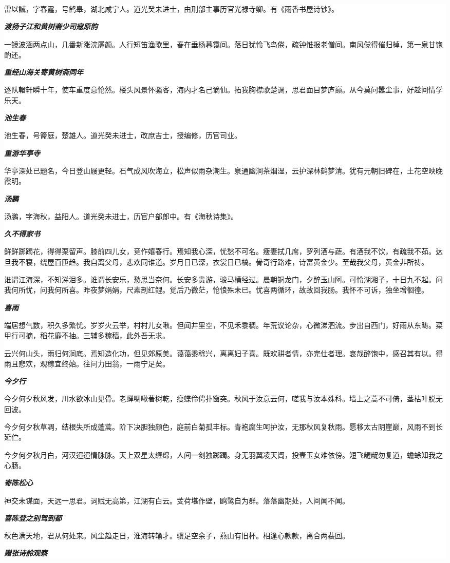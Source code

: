 雷以諴，字春霆，号鹤皋，湖北咸宁人。道光癸未进士，由刑部主事历官光禄寺卿。有《雨香书屋诗钞》。  

***渡扬子江和黄树斋少司寇原韵***  

一镜波涵两点山，几番新涨浣孱颜。人行短笛渔歌里，春在垂杨暮霭间。落日犹怜飞鸟倦，疏钟惟报老僧间。南风傥得催归棹，第一泉甘饱酌还。  

***重经山海关寄黄树斋同年***  

逐队輶轩瞬十年，使车重度意怆然。楼头风景怀骚客，海内才名己谪仙。拓我胸襟歌楚调，思君面目梦庐巅。从今莫问嚣尘事，好趁间情学乐天。  

***池生春***  

池生春，号籥庭，楚雄人。道光癸未进士，改庶吉士，授编修，历官司业。  

***重游华亭寺***  

华亭深处已题名，今日登山屐更轻。石气成风吹海立，松声似雨杂潮生。泉通幽涧茶烟湿，云护深林鹤梦清。犹有元朝旧碑在，土花空映晚霞明。  

***汤鹏***  

汤鹏，字海秋，益阳人。道光癸未进士，历官户部郎中。有《海秋诗集》。  

***久不得家书***  

鲜鲜踯躅花，得得栗留声。膝前四儿女，竞作嬉春行。焉知我心深，忧愁不可名。瘦妻拭几席，罗列酒与蔬。有酒我不饮，有疏我不茹。达旦我不寝，绕屋百匝趋。我自离父母，悲欢同谁道。岁月日已深，衣裳日已槁。骨奇行路难，诗富黄金少。至哉我父母，黄金非所祷。  

谁谓江海深，不知涕泪多。谁谓长安乐，愁思当奈何。长安多贵游，骏马横经过。晨朝铜龙门，夕醉玉山阿。可怜湖湘子，十日九不起。问我何所忧，问我何所喜。昨夜梦娟娟，尺素剖红鲤。觉后乃微茫，怆悢殊未已。忧喜两循环，故故回我肠。我怀不可诉，独坐增徊徨。  

***喜雨***  

端居想气数，积久多繁忧。岁岁火云举，村村儿女啾。但闻井里空，不见禾黍稠。年荒议论杂，心微涕泗流。步出自西门，好雨从东畴。菜甲行可摘，稻花靡不抽。三辅多稼穑，此外吾无求。  

云兴何山头，雨归何涧底。焉知造化功，但见郊原美。蔼蔼黍稌兴，离离妇子喜。既欢耕者情，亦完仕者理。哀哉醉饱中，感召其有以。得雨且悲欢，观稼宜终始。往问力田翁，一雨宁足矣。  

***今夕行***  

今夕何夕秋风发，川水欲冰山见骨。老蝉啁啾著树乾，瘦蝶伶俜扑窗突。秋风于汝意云何，嗟我与汝本殊科。墙上之蒿不可倚，茎枯叶脱无回波。  

今夕何夕秋草凋，结根失所成蓬蒿。阶下决胆独颜色，庭前白菊孤丰标。青袍腐生呵护汝，无那秋风复秋雨。愿移太古阴崖巅，风雨不到长延伫。  

今夕何夕秋月白，河汉迢迢情脉脉。天上双星太缠绵，人间一剑独踯躅。身无羽翼凌天阊，投壸玉女难依傍。短飞龌龊勿复道，蟾蜍知我之心肠。  

***寄陈松心***  

神交未谋面，天远一思君。词赋无高第，江湖有白云。芰荷堪作壁，鸥鹭自为群。落落幽期处，人间闻不闻。  

***喜陈登之别驾到都***  

秋色满天地，君从何处来。风尘趋走日，淮海转输才。骥足空余子，燕山有旧杯。相逢心款款，离合两裴回。  

***赠张诗舲观察***  

